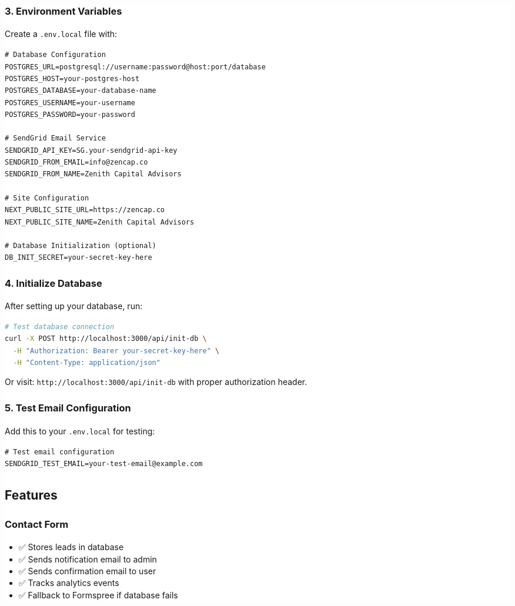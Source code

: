 ### 3. Environment Variables
Create a `.env.local` file with:

```env
# Database Configuration
POSTGRES_URL=postgresql://username:password@host:port/database
POSTGRES_HOST=your-postgres-host
POSTGRES_DATABASE=your-database-name
POSTGRES_USERNAME=your-username
POSTGRES_PASSWORD=your-password

# SendGrid Email Service
SENDGRID_API_KEY=SG.your-sendgrid-api-key
SENDGRID_FROM_EMAIL=info@zencap.co
SENDGRID_FROM_NAME=Zenith Capital Advisors

# Site Configuration
NEXT_PUBLIC_SITE_URL=https://zencap.co
NEXT_PUBLIC_SITE_NAME=Zenith Capital Advisors

# Database Initialization (optional)
DB_INIT_SECRET=your-secret-key-here
```

### 4. Initialize Database
After setting up your database, run:

```bash
# Test database connection
curl -X POST http://localhost:3000/api/init-db \
  -H "Authorization: Bearer your-secret-key-here" \
  -H "Content-Type: application/json"
```

Or visit: `http://localhost:3000/api/init-db` with proper authorization header.

### 5. Test Email Configuration
Add this to your `.env.local` for testing:

```env
# Test email configuration
SENDGRID_TEST_EMAIL=your-test-email@example.com
```

## Features

### Contact Form
- ✅ Stores leads in database
- ✅ Sends notification email to admin
- ✅ Sends confirmation email to user
- ✅ Tracks analytics events
- ✅ Fallback to Formspree if database fails
